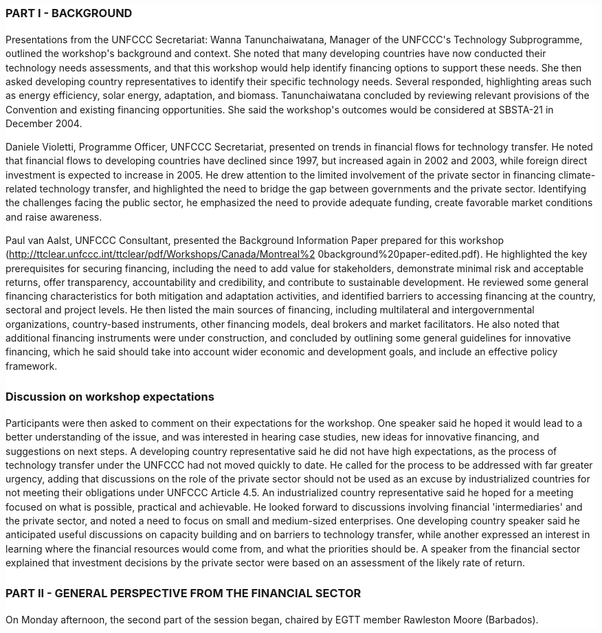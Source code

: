 ### PART I - BACKGROUND

Presentations from the UNFCCC Secretariat:  Wanna Tanunchaiwatana, Manager of the UNFCCC's Technology  Subprogramme, outlined the workshop's background and context. She  noted that many developing countries have now conducted their  technology needs assessments, and that this workshop would help  identify financing options to support these needs. She then asked  developing country representatives to identify their specific  technology needs. Several responded, highlighting areas such as  energy efficiency, solar energy, adaptation, and biomass.  Tanunchaiwatana concluded by reviewing relevant provisions of the  Convention and existing financing opportunities. She said the  workshop's outcomes would be considered at SBSTA-21 in December 2004.

Daniele Violetti, Programme Officer, UNFCCC Secretariat, presented  on trends in financial flows for technology transfer. He noted  that financial flows to developing countries have declined since  1997, but increased again in 2002 and 2003, while foreign direct  investment is expected to increase in 2005. He drew attention to  the limited involvement of the private sector in financing  climate-related technology transfer, and highlighted the need to  bridge the gap between governments and the private sector.  Identifying the challenges facing the public sector, he emphasized  the need to provide adequate funding, create favorable market  conditions and raise awareness.

Paul van Aalst, UNFCCC Consultant, presented the Background  Information Paper prepared for this workshop  (http://ttclear.unfccc.int/ttclear/pdf/Workshops/Canada/Montreal%2 0background%20paper-edited.pdf). He highlighted the key  prerequisites for securing financing, including the need to add  value for stakeholders, demonstrate minimal risk and acceptable  returns, offer transparency, accountability and credibility, and  contribute to sustainable development. He reviewed some general  financing characteristics for both mitigation and adaptation  activities, and identified barriers to accessing financing at the  country, sectoral and project levels. He then listed the main  sources of financing, including multilateral and intergovernmental  organizations, country-based instruments, other financing models,  deal brokers and market facilitators. He also noted that additional  financing instruments were under construction, and concluded by  outlining some general guidelines for innovative financing, which  he said should take into account wider economic and development  goals, and include an effective policy framework.

###     Discussion on workshop expectations

Participants were then asked  to comment on their expectations for the workshop. One speaker said  he hoped it would lead to a better understanding of the issue, and  was interested in hearing case studies, new ideas for innovative  financing, and suggestions on next steps. A developing country  representative said he did not have high expectations, as the  process of technology transfer under the UNFCCC had not moved  quickly to date. He called for the process to be addressed with  far greater urgency, adding that discussions on the role of the  private sector should not be used as an excuse by industrialized  countries for not meeting their obligations under UNFCCC Article  4.5. An industrialized country representative said he hoped for a  meeting focused on what is possible, practical and achievable. He  looked forward to discussions involving financial 'intermediaries'  and the private sector, and noted a need to focus on small and  medium-sized enterprises. One developing country speaker said he  anticipated useful discussions on capacity building and on  barriers to technology transfer, while another expressed an  interest in learning where the financial resources would come  from, and what the priorities should be. A speaker from the  financial sector explained that investment decisions by the  private sector were based on an assessment of the likely rate  of return.

### PART II - GENERAL PERSPECTIVE FROM THE FINANCIAL SECTOR

On Monday  afternoon, the second part of the session began, chaired by EGTT  member Rawleston Moore (Barbados).
